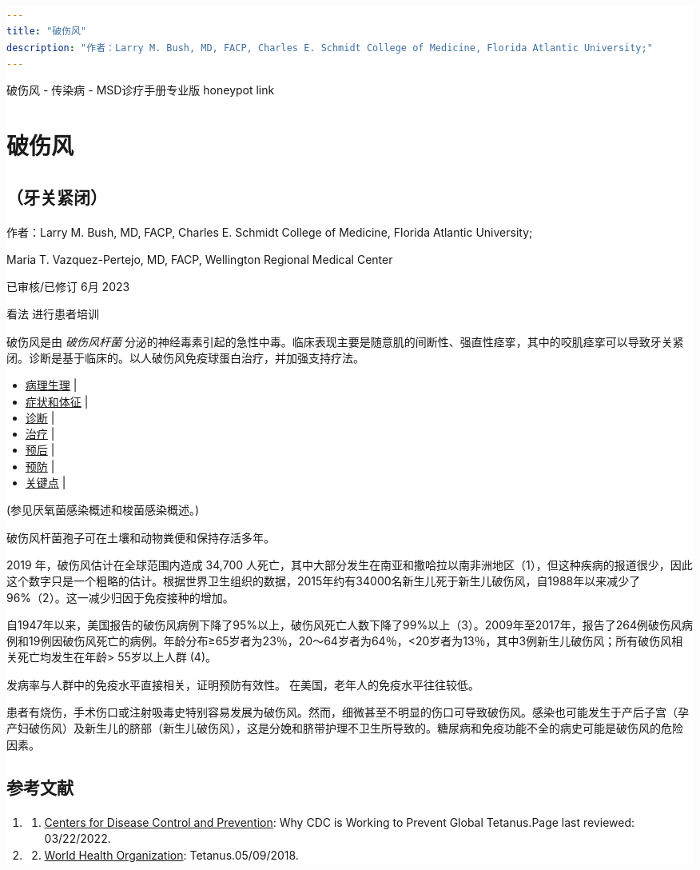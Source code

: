 ```yaml
---
title: "破伤风"
description: "作者：Larry M. Bush, MD, FACP, Charles E. Schmidt College of Medicine, Florida Atlantic University;"
---
```


﻿破伤风 \- 传染病 \- MSD诊疗手册专业版 honeypot link

# 破伤风

## （牙关紧闭）

作者：Larry M. Bush, MD, FACP, Charles E. Schmidt College of Medicine, Florida Atlantic University;

Maria T. Vazquez-Pertejo, MD, FACP, Wellington Regional Medical Center

已审核/已修订 6月 2023

看法 进行患者培训

破伤风是由 _破伤风杆菌_ 分泌的神经毒素引起的急性中毒。临床表现主要是随意肌的间断性、强直性痉挛，其中的咬肌痉挛可以导致牙关紧闭。诊断是基于临床的。以人破伤风免疫球蛋白治疗，并加强支持疗法。

- [病理生理](#病理生理_v1010209_zh) \|
- [症状和体征](#症状和体征_v1010214_zh) \|
- [诊断](#诊断_v1010254_zh) \|
- [治疗](#治疗_v1010266_zh) \|
- [预后](#预后_v1010263_zh) \|
- [预防](#预防_v1010342_zh) \|
- [关键点](#关键点_v8552012_zh) \|

(参见厌氧菌感染概述和梭菌感染概述。)

破伤风杆菌孢子可在土壤和动物粪便和保持存活多年。

2019 年，破伤风估计在全球范围内造成 34,700 人死亡，其中大部分发生在南亚和撒哈拉以南非洲地区（1），但这种疾病的报道很少，因此这个数字只是一个粗略的估计。根据世界卫生组织的数据，2015年约有34000名新生儿死于新生儿破伤风，自1988年以来减少了96%（2）。这一减少归因于免疫接种的增加。

自1947年以来，美国报告的破伤风病例下降了95%以上，破伤风死亡人数下降了99%以上（3）。2009年至2017年，报告了264例破伤风病例和19例因破伤风死亡的病例。年龄分布≥65岁者为23％，20〜64岁者为64％，<20岁者为13％，其中3例新生儿破伤风；所有破伤风相关死亡均发生在年龄> 55岁以上人群 (4)。

发病率与人群中的免疫水平直接相关，证明预防有效性。 在美国，老年人的免疫水平往往较低。

患者有烧伤，手术伤口或注射吸毒史特别容易发展为破伤风。然而，细微甚至不明显的伤口可导致破伤风。感染也可能发生于产后子宫（孕产妇破伤风）及新生儿的脐部（新生儿破伤风），这是分娩和脐带护理不卫生所导致的。糖尿病和免疫功能不全的病史可能是破伤风的危险因素。

## 参考文献

1. 1. [Centers for Disease Control and Prevention](https://www.cdc.gov/globalhealth/immunization/diseases/tetanus/why/index.html): Why CDC is Working to Prevent Global Tetanus.Page last reviewed: 03/22/2022.

2. 2. [World Health Organization](https://www.who.int/news-room/fact-sheets/detail/tetanus): Tetanus.05/09/2018.
